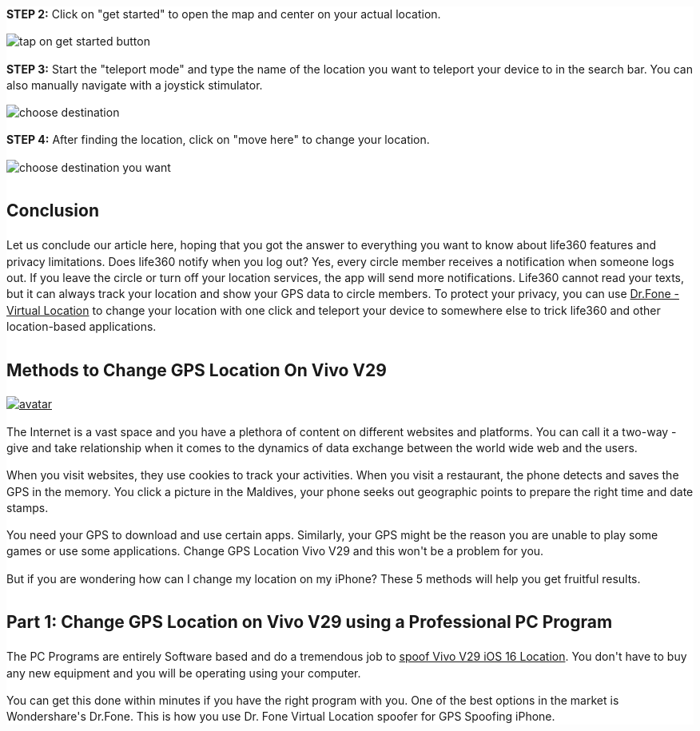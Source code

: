 **STEP 2:** Click on "get started" to open the map and center on your actual location.

![tap on get started button](https://images.wondershare.com/drfone/guide/virtual-location-01.png)

**STEP 3:** Start the "teleport mode" and type the name of the location you want to teleport your device to in the search bar. You can also manually navigate with a joystick stimulator.

![choose destination](https://images.wondershare.com/drfone/guide/virtual-location-03.png)

**STEP 4:** After finding the location, click on "move here" to change your location.

![choose destination you want](https://images.wondershare.com/drfone/guide/virtual-location-05.png)

## Conclusion

Let us conclude our article here, hoping that you got the answer to everything you want to know about life360 features and privacy limitations. Does life360 notify when you log out? Yes, every circle member receives a notification when someone logs out. If you leave the circle or turn off your location services, the app will send more notifications. Life360 cannot read your texts, but it can always track your location and show your GPS data to circle members. To protect your privacy, you can use [Dr.Fone - Virtual Location](https://tools.techidaily.com/wondershare/drfone/virtual-location-changer/) to change your location with one click and teleport your device to somewhere else to trick life360 and other location-based applications.



## Methods to Change GPS Location On Vivo V29

[![avatar](https://drfone.wondershare.com/images/alice-mj.png)](https://drfone.wondershare.com/author/alice-mj/)

The Internet is a vast space and you have a plethora of content on different websites and platforms. You can call it a two-way - give and take relationship when it comes to the dynamics of data exchange between the world wide web and the users.

When you visit websites, they use cookies to track your activities. When you visit a restaurant, the phone detects and saves the GPS in the memory. You click a picture in the Maldives, your phone seeks out geographic points to prepare the right time and date stamps.

You need your GPS to download and use certain apps. Similarly, your GPS might be the reason you are unable to play some games or use some applications. Change GPS Location Vivo V29 and this won't be a problem for you.

But if you are wondering how can I change my location on my iPhone? These 5 methods will help you get fruitful results.

## Part 1: Change GPS Location on Vivo V29 using a Professional PC Program

The PC Programs are entirely Software based and do a tremendous job to [spoof Vivo V29 iOS 16 Location](https://drfone.wondershare.com/fake-location/how-to-change-location-on-ios-16.html). You don't have to buy any new equipment and you will be operating using your computer.

You can get this done within minutes if you have the right program with you. One of the best options in the market is Wondershare's Dr.Fone. This is how you use Dr. Fone Virtual Location spoofer for GPS Spoofing iPhone.
